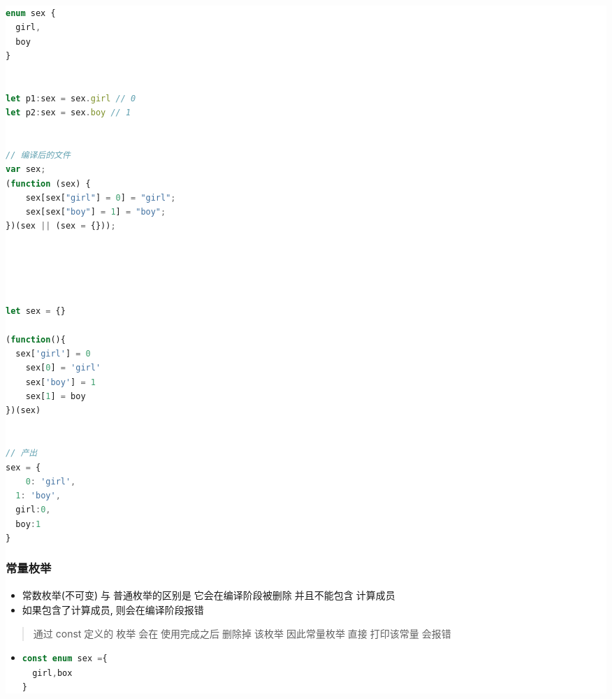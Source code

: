 ```typescript
enum sex {
  girl,
  boy
}


let p1:sex = sex.girl // 0
let p2:sex = sex.boy // 1


// 编译后的文件
var sex;
(function (sex) {
    sex[sex["girl"] = 0] = "girl";
    sex[sex["boy"] = 1] = "boy";
})(sex || (sex = {}));





let sex = {}

(function(){
  sex['girl'] = 0
	sex[0] = 'girl'
	sex['boy'] = 1
	sex[1] = boy
})(sex)


// 产出
sex = {
	0: 'girl',
  1: 'boy',
  girl:0,
  boy:1
}

```

###  常量枚举

+ 常数枚举(不可变) 与 普通枚举的区别是 它会在编译阶段被删除 并且不能包含 计算成员
+ 如果包含了计算成员, 则会在编译阶段报错

> 通过 const 定义的 枚举 会在 使用完成之后 删除掉 该枚举 因此常量枚举 直接 打印该常量 会报错

+ ```typescript
  const enum sex ={
    girl,box
  }
  